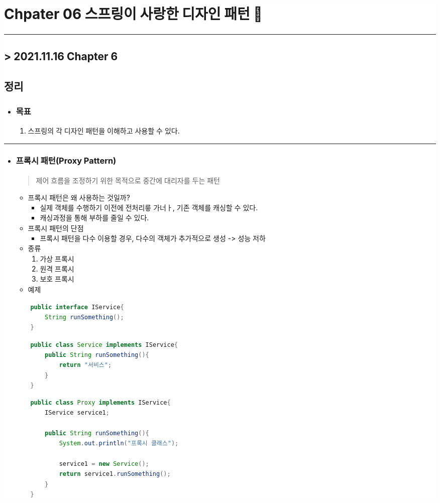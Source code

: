 # Chpater 06  스프링이 사랑한 디자인 패턴 🚀
___
 
## > 2021.11.16 Chapter 6 ##

## 정리 ##

- ### 목표 ###
    1. 스프링의 각 디자인 패턴을 이해하고 사용할 수 있다.

---

- ### 프록시 패턴(Proxy Pattern) ###
    > 제어 흐름을 조정하기 위한 목적으로 중간에 대리자를 두는 패턴
    
    - 프록시 패턴은 왜 사용하는 것일까?
        - 실제 객체를 수행하기 이전에 전처리릏 가너ㅏ, 기존 객체를 캐싱할 수 있다. 
        - 캐싱과정을 통해 부하를 줄일 수 있다.
    - 프록시 패턴의 단점
        - 프록시 패턴을 다수 이용할 경우, 다수의 객체가 추가적으로 생성 -> 성능 저하
    - 종류
        1. 가상 프록시
        2. 원격 프록시
        3. 보호 프록시
    - 예제
    ```java
        public interface IService{
            String runSomething();
        }
    ```

    ```java
        public class Service implements IService{
            public String runSomething(){
                return "서비스";
            }
        }
    ```

    ```java
        public class Proxy implements IService{
            IService service1;

            public String runSomething(){
                System.out.println("프록시 클래스");

                service1 = new Service();
                return service1.runSomething();
            }
        }
    ```
